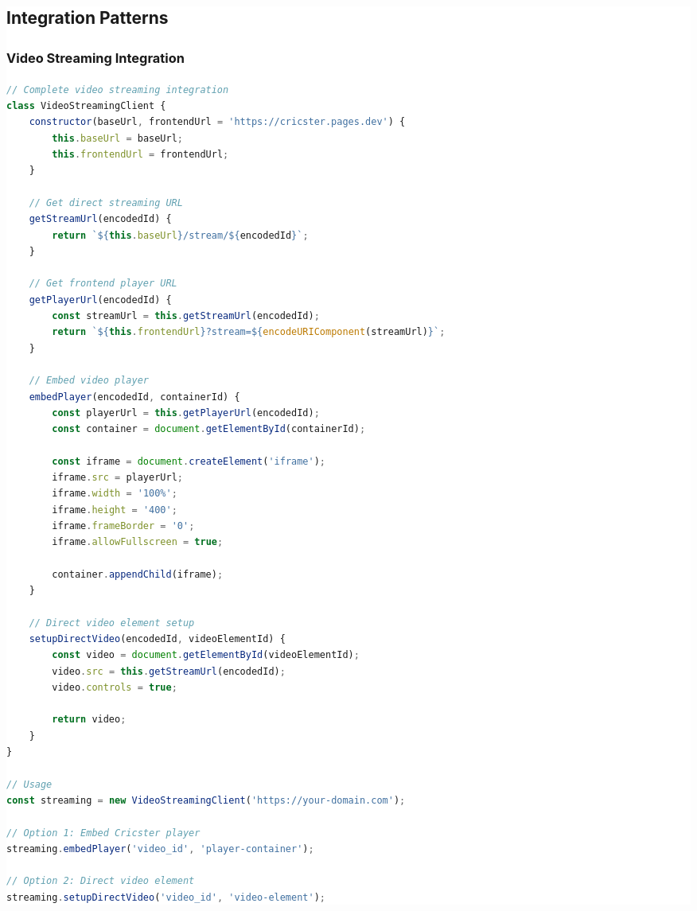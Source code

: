 ## Integration Patterns

### Video Streaming Integration

```javascript
// Complete video streaming integration
class VideoStreamingClient {
    constructor(baseUrl, frontendUrl = 'https://cricster.pages.dev') {
        this.baseUrl = baseUrl;
        this.frontendUrl = frontendUrl;
    }
    
    // Get direct streaming URL
    getStreamUrl(encodedId) {
        return `${this.baseUrl}/stream/${encodedId}`;
    }
    
    // Get frontend player URL
    getPlayerUrl(encodedId) {
        const streamUrl = this.getStreamUrl(encodedId);
        return `${this.frontendUrl}?stream=${encodeURIComponent(streamUrl)}`;
    }
    
    // Embed video player
    embedPlayer(encodedId, containerId) {
        const playerUrl = this.getPlayerUrl(encodedId);
        const container = document.getElementById(containerId);
        
        const iframe = document.createElement('iframe');
        iframe.src = playerUrl;
        iframe.width = '100%';
        iframe.height = '400';
        iframe.frameBorder = '0';
        iframe.allowFullscreen = true;
        
        container.appendChild(iframe);
    }
    
    // Direct video element setup
    setupDirectVideo(encodedId, videoElementId) {
        const video = document.getElementById(videoElementId);
        video.src = this.getStreamUrl(encodedId);
        video.controls = true;
        
        return video;
    }
}

// Usage
const streaming = new VideoStreamingClient('https://your-domain.com');

// Option 1: Embed Cricster player
streaming.embedPlayer('video_id', 'player-container');

// Option 2: Direct video element
streaming.setupDirectVideo('video_id', 'video-element');
```
